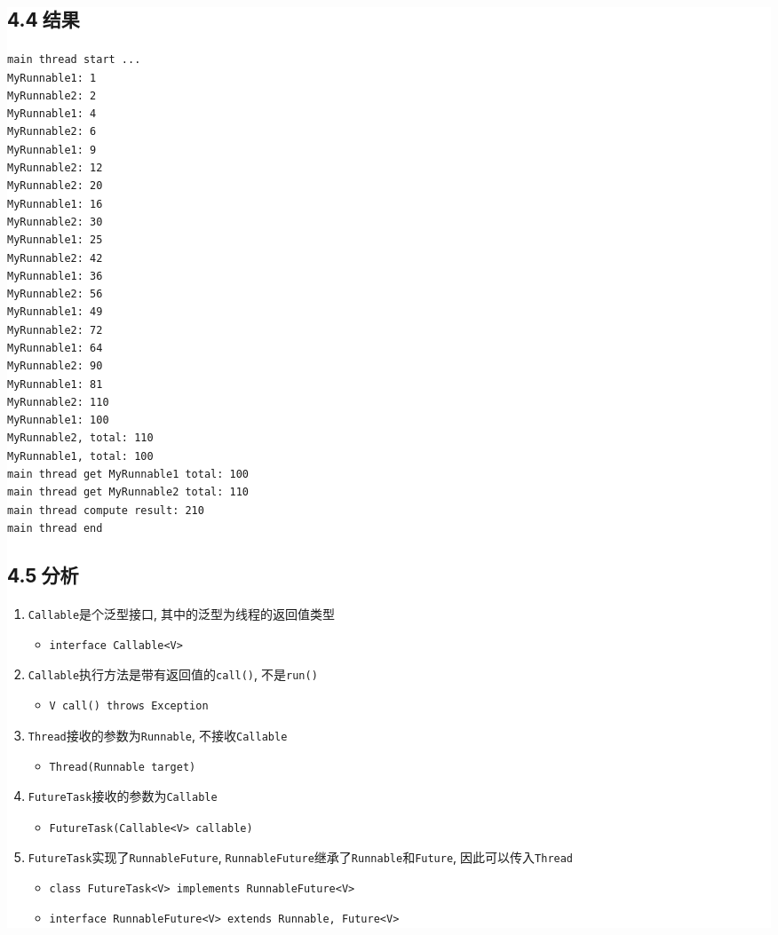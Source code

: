 ## 4.4 结果

```shell
main thread start ...
MyRunnable1: 1
MyRunnable2: 2
MyRunnable1: 4
MyRunnable2: 6
MyRunnable1: 9
MyRunnable2: 12
MyRunnable2: 20
MyRunnable1: 16
MyRunnable2: 30
MyRunnable1: 25
MyRunnable2: 42
MyRunnable1: 36
MyRunnable2: 56
MyRunnable1: 49
MyRunnable2: 72
MyRunnable1: 64
MyRunnable2: 90
MyRunnable1: 81
MyRunnable2: 110
MyRunnable1: 100
MyRunnable2, total: 110
MyRunnable1, total: 100
main thread get MyRunnable1 total: 100
main thread get MyRunnable2 total: 110
main thread compute result: 210
main thread end
```

## 4.5 分析

1. `Callable`是个泛型接口, 其中的泛型为线程的返回值类型

   * `interface Callable<V>`

2. `Callable`执行方法是带有返回值的`call()`, 不是`run()`

   * `V call() throws Exception`

3. `Thread`接收的参数为`Runnable`, 不接收`Callable`

   * `Thread(Runnable target)`

4. `FutureTask`接收的参数为`Callable`

   * `FutureTask(Callable<V> callable)`

5. `FutureTask`实现了`RunnableFuture`, `RunnableFuture`继承了`Runnable`和`Future`, 因此可以传入`Thread`

   * `class FutureTask<V> implements RunnableFuture<V>`

   * `interface RunnableFuture<V> extends Runnable, Future<V>`
